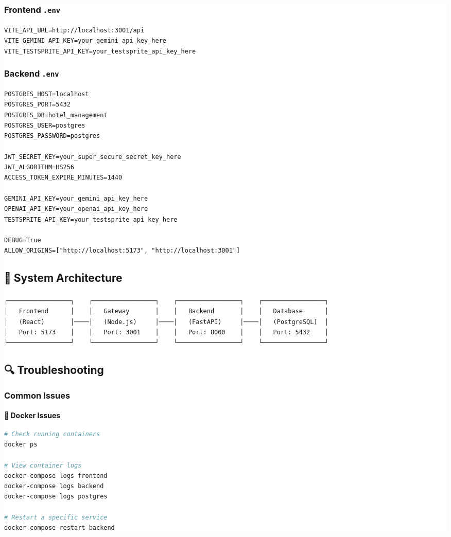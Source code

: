 ### Frontend `.env`
```env
VITE_API_URL=http://localhost:3001/api
VITE_GEMINI_API_KEY=your_gemini_api_key_here
VITE_TESTSPRITE_API_KEY=your_testsprite_api_key_here
```

### Backend `.env`
```env
POSTGRES_HOST=localhost
POSTGRES_PORT=5432
POSTGRES_DB=hotel_management
POSTGRES_USER=postgres
POSTGRES_PASSWORD=postgres

JWT_SECRET_KEY=your_super_secure_secret_key_here
JWT_ALGORITHM=HS256
ACCESS_TOKEN_EXPIRE_MINUTES=1440

GEMINI_API_KEY=your_gemini_api_key_here
OPENAI_API_KEY=your_openai_api_key_here
TESTSPRITE_API_KEY=your_testsprite_api_key_here

DEBUG=True
ALLOW_ORIGINS=["http://localhost:5173", "http://localhost:3001"]
```

## 🧩 System Architecture

```
┌─────────────────┐    ┌─────────────────┐    ┌─────────────────┐    ┌─────────────────┐
│   Frontend      │    │   Gateway       │    │   Backend       │    │   Database      │
│   (React)       │────│   (Node.js)     │────│   (FastAPI)     │────│   (PostgreSQL)  │
│   Port: 5173    │    │   Port: 3001    │    │   Port: 8000    │    │   Port: 5432    │
└─────────────────┘    └─────────────────┘    └─────────────────┘    └─────────────────┘
```

## 🔍 Troubleshooting

### Common Issues

**🐳 Docker Issues**
```bash
# Check running containers
docker ps

# View container logs
docker-compose logs frontend
docker-compose logs backend
docker-compose logs postgres

# Restart a specific service
docker-compose restart backend
```
